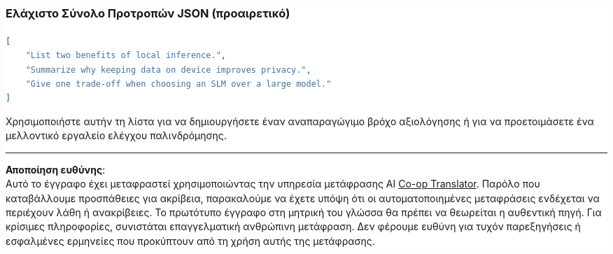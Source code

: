 ### Ελάχιστο Σύνολο Προτροπών JSON (προαιρετικό)
```json
[
    "List two benefits of local inference.",
    "Summarize why keeping data on device improves privacy.",
    "Give one trade‑off when choosing an SLM over a large model."
]
```

Χρησιμοποιήστε αυτήν τη λίστα για να δημιουργήσετε έναν αναπαραγώγιμο βρόχο αξιολόγησης ή για να προετοιμάσετε ένα μελλοντικό εργαλείο ελέγχου παλινδρόμησης.

---

**Αποποίηση ευθύνης**:  
Αυτό το έγγραφο έχει μεταφραστεί χρησιμοποιώντας την υπηρεσία μετάφρασης AI [Co-op Translator](https://github.com/Azure/co-op-translator). Παρόλο που καταβάλλουμε προσπάθειες για ακρίβεια, παρακαλούμε να έχετε υπόψη ότι οι αυτοματοποιημένες μεταφράσεις ενδέχεται να περιέχουν λάθη ή ανακρίβειες. Το πρωτότυπο έγγραφο στη μητρική του γλώσσα θα πρέπει να θεωρείται η αυθεντική πηγή. Για κρίσιμες πληροφορίες, συνιστάται επαγγελματική ανθρώπινη μετάφραση. Δεν φέρουμε ευθύνη για τυχόν παρεξηγήσεις ή εσφαλμένες ερμηνείες που προκύπτουν από τη χρήση αυτής της μετάφρασης.